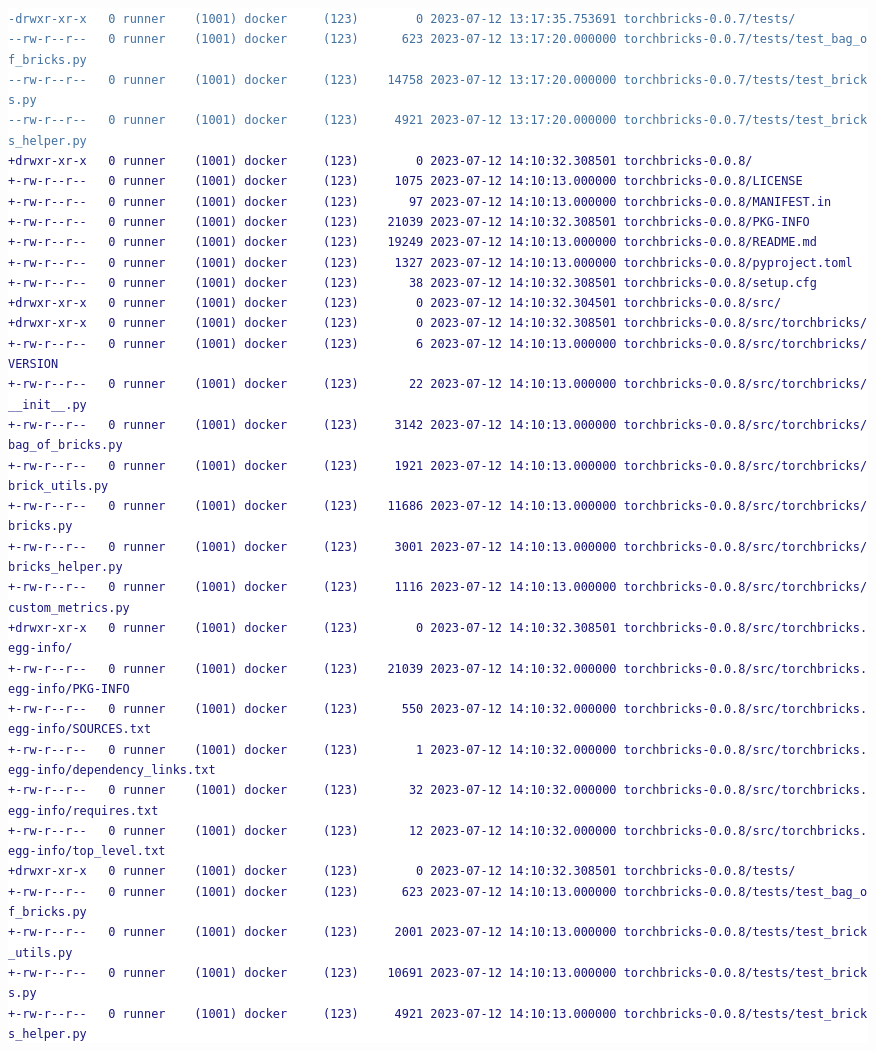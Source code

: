 ```diff
-drwxr-xr-x   0 runner    (1001) docker     (123)        0 2023-07-12 13:17:35.753691 torchbricks-0.0.7/tests/
--rw-r--r--   0 runner    (1001) docker     (123)      623 2023-07-12 13:17:20.000000 torchbricks-0.0.7/tests/test_bag_of_bricks.py
--rw-r--r--   0 runner    (1001) docker     (123)    14758 2023-07-12 13:17:20.000000 torchbricks-0.0.7/tests/test_bricks.py
--rw-r--r--   0 runner    (1001) docker     (123)     4921 2023-07-12 13:17:20.000000 torchbricks-0.0.7/tests/test_bricks_helper.py
+drwxr-xr-x   0 runner    (1001) docker     (123)        0 2023-07-12 14:10:32.308501 torchbricks-0.0.8/
+-rw-r--r--   0 runner    (1001) docker     (123)     1075 2023-07-12 14:10:13.000000 torchbricks-0.0.8/LICENSE
+-rw-r--r--   0 runner    (1001) docker     (123)       97 2023-07-12 14:10:13.000000 torchbricks-0.0.8/MANIFEST.in
+-rw-r--r--   0 runner    (1001) docker     (123)    21039 2023-07-12 14:10:32.308501 torchbricks-0.0.8/PKG-INFO
+-rw-r--r--   0 runner    (1001) docker     (123)    19249 2023-07-12 14:10:13.000000 torchbricks-0.0.8/README.md
+-rw-r--r--   0 runner    (1001) docker     (123)     1327 2023-07-12 14:10:13.000000 torchbricks-0.0.8/pyproject.toml
+-rw-r--r--   0 runner    (1001) docker     (123)       38 2023-07-12 14:10:32.308501 torchbricks-0.0.8/setup.cfg
+drwxr-xr-x   0 runner    (1001) docker     (123)        0 2023-07-12 14:10:32.304501 torchbricks-0.0.8/src/
+drwxr-xr-x   0 runner    (1001) docker     (123)        0 2023-07-12 14:10:32.308501 torchbricks-0.0.8/src/torchbricks/
+-rw-r--r--   0 runner    (1001) docker     (123)        6 2023-07-12 14:10:13.000000 torchbricks-0.0.8/src/torchbricks/VERSION
+-rw-r--r--   0 runner    (1001) docker     (123)       22 2023-07-12 14:10:13.000000 torchbricks-0.0.8/src/torchbricks/__init__.py
+-rw-r--r--   0 runner    (1001) docker     (123)     3142 2023-07-12 14:10:13.000000 torchbricks-0.0.8/src/torchbricks/bag_of_bricks.py
+-rw-r--r--   0 runner    (1001) docker     (123)     1921 2023-07-12 14:10:13.000000 torchbricks-0.0.8/src/torchbricks/brick_utils.py
+-rw-r--r--   0 runner    (1001) docker     (123)    11686 2023-07-12 14:10:13.000000 torchbricks-0.0.8/src/torchbricks/bricks.py
+-rw-r--r--   0 runner    (1001) docker     (123)     3001 2023-07-12 14:10:13.000000 torchbricks-0.0.8/src/torchbricks/bricks_helper.py
+-rw-r--r--   0 runner    (1001) docker     (123)     1116 2023-07-12 14:10:13.000000 torchbricks-0.0.8/src/torchbricks/custom_metrics.py
+drwxr-xr-x   0 runner    (1001) docker     (123)        0 2023-07-12 14:10:32.308501 torchbricks-0.0.8/src/torchbricks.egg-info/
+-rw-r--r--   0 runner    (1001) docker     (123)    21039 2023-07-12 14:10:32.000000 torchbricks-0.0.8/src/torchbricks.egg-info/PKG-INFO
+-rw-r--r--   0 runner    (1001) docker     (123)      550 2023-07-12 14:10:32.000000 torchbricks-0.0.8/src/torchbricks.egg-info/SOURCES.txt
+-rw-r--r--   0 runner    (1001) docker     (123)        1 2023-07-12 14:10:32.000000 torchbricks-0.0.8/src/torchbricks.egg-info/dependency_links.txt
+-rw-r--r--   0 runner    (1001) docker     (123)       32 2023-07-12 14:10:32.000000 torchbricks-0.0.8/src/torchbricks.egg-info/requires.txt
+-rw-r--r--   0 runner    (1001) docker     (123)       12 2023-07-12 14:10:32.000000 torchbricks-0.0.8/src/torchbricks.egg-info/top_level.txt
+drwxr-xr-x   0 runner    (1001) docker     (123)        0 2023-07-12 14:10:32.308501 torchbricks-0.0.8/tests/
+-rw-r--r--   0 runner    (1001) docker     (123)      623 2023-07-12 14:10:13.000000 torchbricks-0.0.8/tests/test_bag_of_bricks.py
+-rw-r--r--   0 runner    (1001) docker     (123)     2001 2023-07-12 14:10:13.000000 torchbricks-0.0.8/tests/test_brick_utils.py
+-rw-r--r--   0 runner    (1001) docker     (123)    10691 2023-07-12 14:10:13.000000 torchbricks-0.0.8/tests/test_bricks.py
+-rw-r--r--   0 runner    (1001) docker     (123)     4921 2023-07-12 14:10:13.000000 torchbricks-0.0.8/tests/test_bricks_helper.py
```